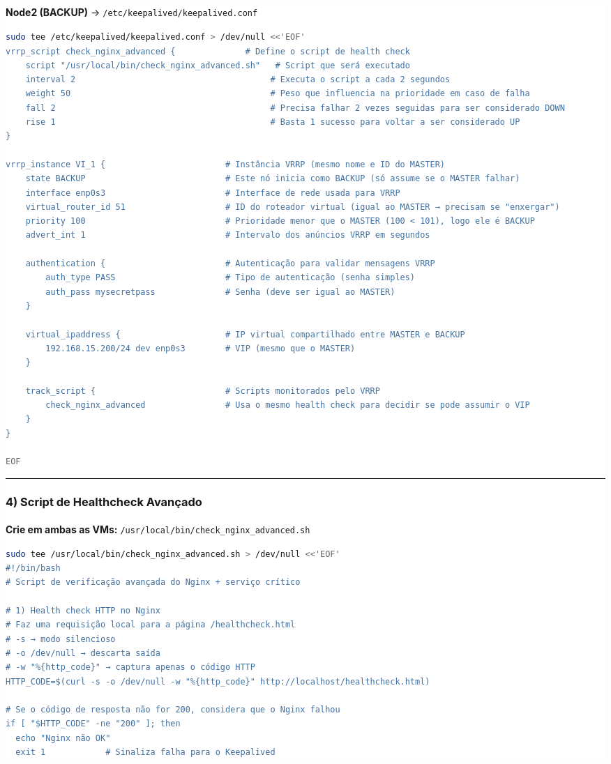 **Node2 (BACKUP)** → `/etc/keepalived/keepalived.conf`

```bash
sudo tee /etc/keepalived/keepalived.conf > /dev/null <<'EOF'
vrrp_script check_nginx_advanced {              # Define o script de health check
    script "/usr/local/bin/check_nginx_advanced.sh"   # Script que será executado
    interval 2                                       # Executa o script a cada 2 segundos
    weight 50                                        # Peso que influencia na prioridade em caso de falha
    fall 2                                           # Precisa falhar 2 vezes seguidas para ser considerado DOWN
    rise 1                                           # Basta 1 sucesso para voltar a ser considerado UP
}

vrrp_instance VI_1 {                        # Instância VRRP (mesmo nome e ID do MASTER)
    state BACKUP                            # Este nó inicia como BACKUP (só assume se o MASTER falhar)
    interface enp0s3                        # Interface de rede usada para VRRP
    virtual_router_id 51                    # ID do roteador virtual (igual ao MASTER → precisam se "enxergar")
    priority 100                            # Prioridade menor que o MASTER (100 < 101), logo ele é BACKUP
    advert_int 1                            # Intervalo dos anúncios VRRP em segundos

    authentication {                        # Autenticação para validar mensagens VRRP
        auth_type PASS                      # Tipo de autenticação (senha simples)
        auth_pass mysecretpass              # Senha (deve ser igual ao MASTER)
    }

    virtual_ipaddress {                     # IP virtual compartilhado entre MASTER e BACKUP
        192.168.15.200/24 dev enp0s3        # VIP (mesmo que o MASTER)
    }

    track_script {                          # Scripts monitorados pelo VRRP
        check_nginx_advanced                # Usa o mesmo health check para decidir se pode assumir o VIP
    }
}

EOF
```

---

### 4) Script de Healthcheck Avançado

**Crie em ambas as VMs:** `/usr/local/bin/check_nginx_advanced.sh`

```bash
sudo tee /usr/local/bin/check_nginx_advanced.sh > /dev/null <<'EOF'
#!/bin/bash
# Script de verificação avançada do Nginx + serviço crítico

# 1) Health check HTTP no Nginx
# Faz uma requisição local para a página /healthcheck.html
# -s → modo silencioso
# -o /dev/null → descarta saída
# -w "%{http_code}" → captura apenas o código HTTP
HTTP_CODE=$(curl -s -o /dev/null -w "%{http_code}" http://localhost/healthcheck.html)

# Se o código de resposta não for 200, considera que o Nginx falhou
if [ "$HTTP_CODE" -ne "200" ]; then
  echo "Nginx não OK"
  exit 1            # Sinaliza falha para o Keepalived
```